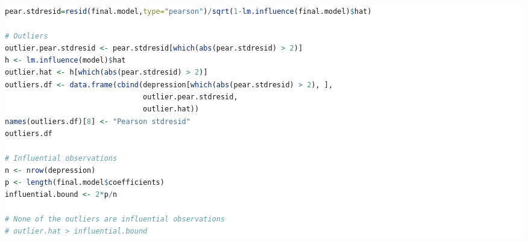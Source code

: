 ``` r
pear.stdresid=resid(final.model,type="pearson")/sqrt(1-lm.influence(final.model)$hat)                 

# Outliers
outlier.pear.stdresid <- pear.stdresid[which(abs(pear.stdresid) > 2)]
h <- lm.influence(model)$hat
outlier.hat <- h[which(abs(pear.stdresid) > 2)]
outliers.df <- data.frame(cbind(depression[which(abs(pear.stdresid) > 2), ],
                                outlier.pear.stdresid,
                                outlier.hat))
names(outliers.df)[8] <- "Pearson stdresid"
outliers.df

# Influential observations
n <- nrow(depression)
p <- length(final.model$coefficients)
influential.bound <- 2*p/n

# None of the outliers are influential observations
# outlier.hat > influential.bound
```
